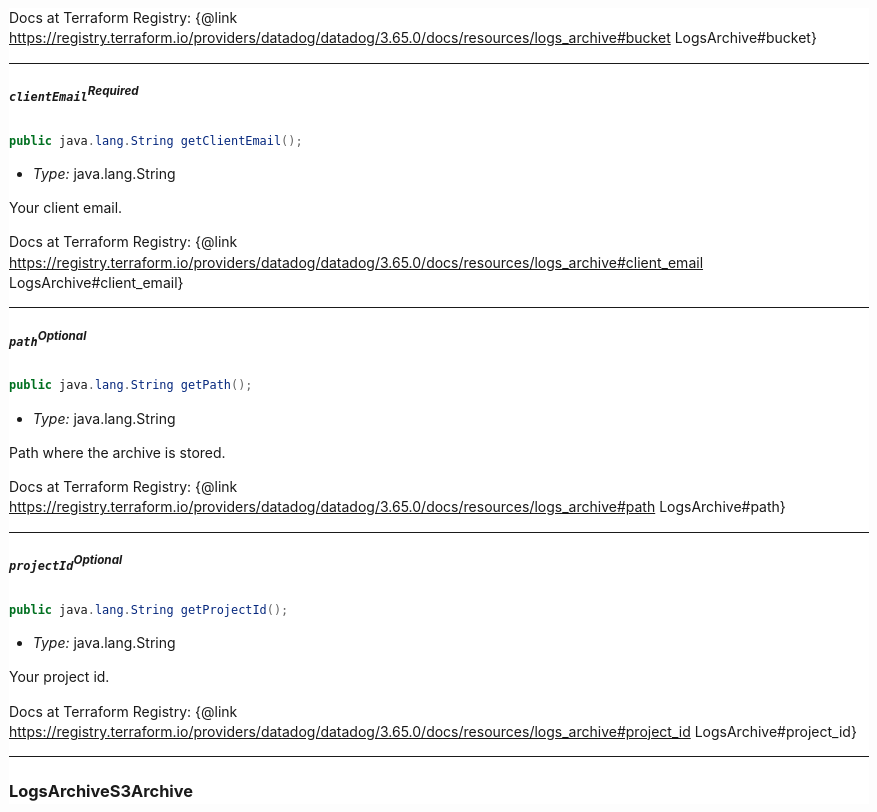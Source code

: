 Docs at Terraform Registry: {@link https://registry.terraform.io/providers/datadog/datadog/3.65.0/docs/resources/logs_archive#bucket LogsArchive#bucket}

---

##### `clientEmail`<sup>Required</sup> <a name="clientEmail" id="@cdktf/provider-datadog.logsArchive.LogsArchiveGcsArchive.property.clientEmail"></a>

```java
public java.lang.String getClientEmail();
```

- *Type:* java.lang.String

Your client email.

Docs at Terraform Registry: {@link https://registry.terraform.io/providers/datadog/datadog/3.65.0/docs/resources/logs_archive#client_email LogsArchive#client_email}

---

##### `path`<sup>Optional</sup> <a name="path" id="@cdktf/provider-datadog.logsArchive.LogsArchiveGcsArchive.property.path"></a>

```java
public java.lang.String getPath();
```

- *Type:* java.lang.String

Path where the archive is stored.

Docs at Terraform Registry: {@link https://registry.terraform.io/providers/datadog/datadog/3.65.0/docs/resources/logs_archive#path LogsArchive#path}

---

##### `projectId`<sup>Optional</sup> <a name="projectId" id="@cdktf/provider-datadog.logsArchive.LogsArchiveGcsArchive.property.projectId"></a>

```java
public java.lang.String getProjectId();
```

- *Type:* java.lang.String

Your project id.

Docs at Terraform Registry: {@link https://registry.terraform.io/providers/datadog/datadog/3.65.0/docs/resources/logs_archive#project_id LogsArchive#project_id}

---

### LogsArchiveS3Archive <a name="LogsArchiveS3Archive" id="@cdktf/provider-datadog.logsArchive.LogsArchiveS3Archive"></a>
